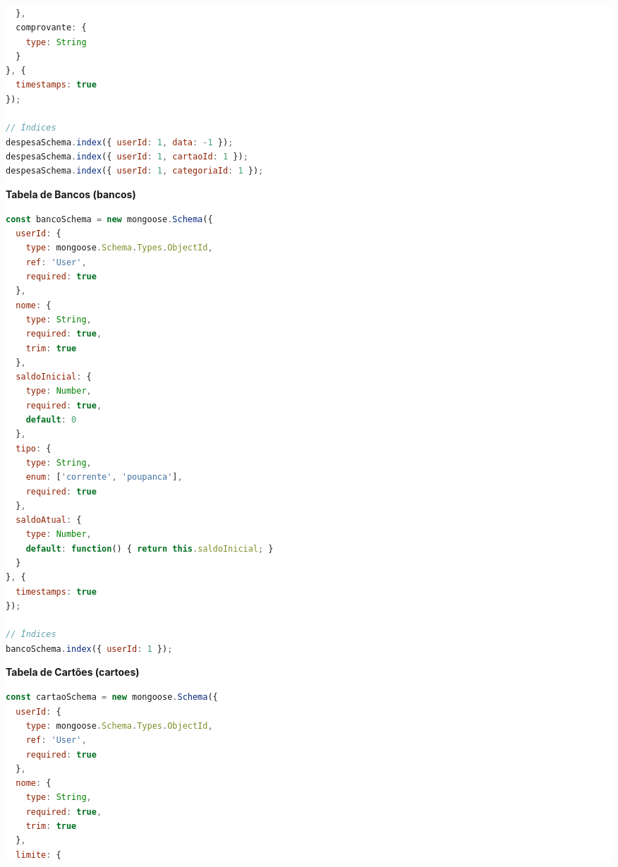 ```javascript
  },
  comprovante: {
    type: String
  }
}, {
  timestamps: true
});

// Índices
despesaSchema.index({ userId: 1, data: -1 });
despesaSchema.index({ userId: 1, cartaoId: 1 });
despesaSchema.index({ userId: 1, categoriaId: 1 });
```

**Tabela de Bancos (bancos)**

```javascript
const bancoSchema = new mongoose.Schema({
  userId: {
    type: mongoose.Schema.Types.ObjectId,
    ref: 'User',
    required: true
  },
  nome: {
    type: String,
    required: true,
    trim: true
  },
  saldoInicial: {
    type: Number,
    required: true,
    default: 0
  },
  tipo: {
    type: String,
    enum: ['corrente', 'poupanca'],
    required: true
  },
  saldoAtual: {
    type: Number,
    default: function() { return this.saldoInicial; }
  }
}, {
  timestamps: true
});

// Índices
bancoSchema.index({ userId: 1 });
```

**Tabela de Cartões (cartoes)**

```javascript
const cartaoSchema = new mongoose.Schema({
  userId: {
    type: mongoose.Schema.Types.ObjectId,
    ref: 'User',
    required: true
  },
  nome: {
    type: String,
    required: true,
    trim: true
  },
  limite: {
```